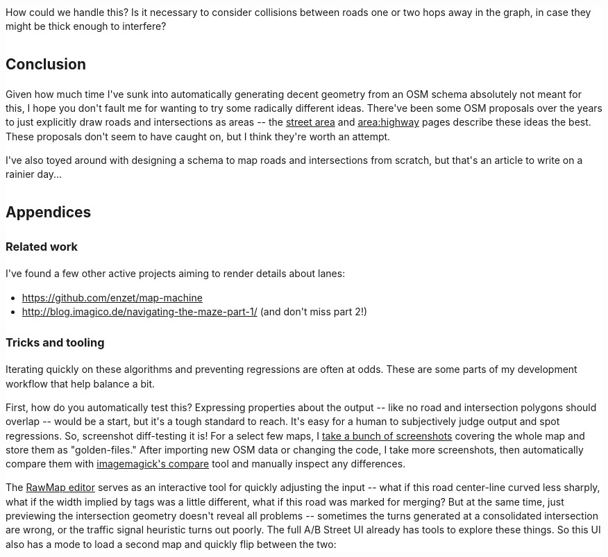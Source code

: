 How could we handle this? Is it necessary to consider collisions between roads
one or two hops away in the graph, in case they might be thick enough to
interfere?

## Conclusion

Given how much time I've sunk into automatically generating decent geometry from
an OSM schema absolutely not meant for this, I hope you don't fault me for
wanting to try some radically different ideas. There've been some OSM proposals
over the years to just explicitly draw roads and intersections as areas -- the
[street area](https://wiki.openstreetmap.org/wiki/Proposed_features/Street_area)
and
[area:highway](https://wiki.openstreetmap.org/wiki/Proposed_features/area_highway/mapping_guidelines)
pages describe these ideas the best. These proposals don't seem to have caught
on, but I think they're worth an attempt.

I've also toyed around with designing a schema to map roads and intersections
from scratch, but that's an article to write on a rainier day...

## Appendices

### Related work

I've found a few other active projects aiming to render details about lanes:

- <https://github.com/enzet/map-machine>
- <http://blog.imagico.de/navigating-the-maze-part-1/> (and don't miss part 2!)

### Tricks and tooling

Iterating quickly on these algorithms and preventing regressions are often at
odds. These are some parts of my development workflow that help balance a bit.

First, how do you automatically test this? Expressing properties about the
output -- like no road and intersection polygons should overlap -- would be a
start, but it's a tough standard to reach. It's easy for a human to subjectively
judge output and spot regressions. So, screenshot diff-testing it is! For a
select few maps, I
[take a bunch of screenshots](https://github.com/a-b-street/abstreet/blob/master/widgetry/src/tools/screenshot.rs)
covering the whole map and store them as "golden-files." After importing new OSM
data or changing the code, I take more screenshots, then automatically compare
them with
[imagemagick's compare](https://github.com/a-b-street/abstreet/blob/master/game/compare_screencaps.sh)
tool and manually inspect any differences.

The
[RawMap editor](https://github.com/a-b-street/abstreet/tree/master/map_editor/)
serves as an interactive tool for quickly adjusting the input -- what if this
road center-line curved less sharply, what if the width implied by tags was a
little different, what if this road was marked for merging? But at the same
time, just previewing the intersection geometry doesn't reveal all problems --
sometimes the turns generated at a consolidated intersection are wrong, or the
traffic signal heuristic turns out poorly. The full A/B Street UI already has
tools to explore these things. So this UI also has a mode to load a second map
and quickly flip between the two:
